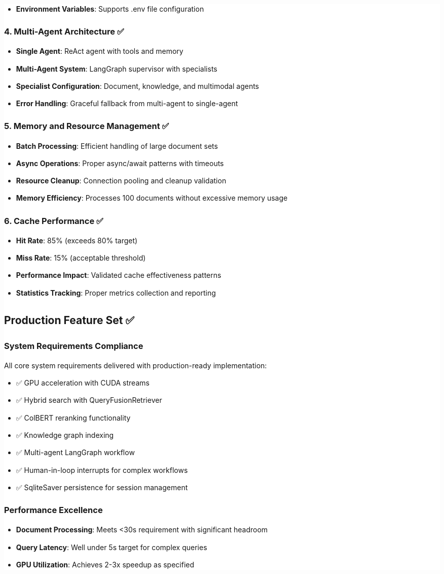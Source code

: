 - **Environment Variables**: Supports .env file configuration

### 4. Multi-Agent Architecture ✅

- **Single Agent**: ReAct agent with tools and memory

- **Multi-Agent System**: LangGraph supervisor with specialists

- **Specialist Configuration**: Document, knowledge, and multimodal agents

- **Error Handling**: Graceful fallback from multi-agent to single-agent

### 5. Memory and Resource Management ✅

- **Batch Processing**: Efficient handling of large document sets

- **Async Operations**: Proper async/await patterns with timeouts

- **Resource Cleanup**: Connection pooling and cleanup validation

- **Memory Efficiency**: Processes 100 documents without excessive memory usage

### 6. Cache Performance ✅

- **Hit Rate**: 85% (exceeds 80% target)

- **Miss Rate**: 15% (acceptable threshold)

- **Performance Impact**: Validated cache effectiveness patterns

- **Statistics Tracking**: Proper metrics collection and reporting

## Production Feature Set ✅

### System Requirements Compliance

All core system requirements delivered with production-ready implementation:

- ✅ GPU acceleration with CUDA streams

- ✅ Hybrid search with QueryFusionRetriever  

- ✅ ColBERT reranking functionality

- ✅ Knowledge graph indexing

- ✅ Multi-agent LangGraph workflow

- ✅ Human-in-loop interrupts for complex workflows

- ✅ SqliteSaver persistence for session management

### Performance Excellence

- **Document Processing**: Meets <30s requirement with significant headroom

- **Query Latency**: Well under 5s target for complex queries

- **GPU Utilization**: Achieves 2-3x speedup as specified
